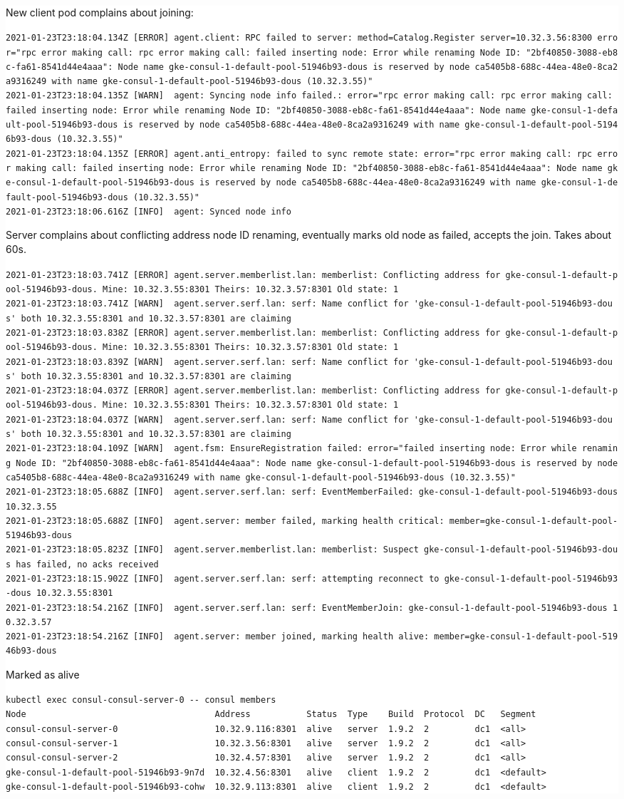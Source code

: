 New client pod complains about joining:

    2021-01-23T23:18:04.134Z [ERROR] agent.client: RPC failed to server: method=Catalog.Register server=10.32.3.56:8300 error="rpc error making call: rpc error making call: failed inserting node: Error while renaming Node ID: "2bf40850-3088-eb8c-fa61-8541d44e4aaa": Node name gke-consul-1-default-pool-51946b93-dous is reserved by node ca5405b8-688c-44ea-48e0-8ca2a9316249 with name gke-consul-1-default-pool-51946b93-dous (10.32.3.55)"
    2021-01-23T23:18:04.135Z [WARN]  agent: Syncing node info failed.: error="rpc error making call: rpc error making call: failed inserting node: Error while renaming Node ID: "2bf40850-3088-eb8c-fa61-8541d44e4aaa": Node name gke-consul-1-default-pool-51946b93-dous is reserved by node ca5405b8-688c-44ea-48e0-8ca2a9316249 with name gke-consul-1-default-pool-51946b93-dous (10.32.3.55)"
    2021-01-23T23:18:04.135Z [ERROR] agent.anti_entropy: failed to sync remote state: error="rpc error making call: rpc error making call: failed inserting node: Error while renaming Node ID: "2bf40850-3088-eb8c-fa61-8541d44e4aaa": Node name gke-consul-1-default-pool-51946b93-dous is reserved by node ca5405b8-688c-44ea-48e0-8ca2a9316249 with name gke-consul-1-default-pool-51946b93-dous (10.32.3.55)"
    2021-01-23T23:18:06.616Z [INFO]  agent: Synced node info


Server complains about conflicting address node ID renaming, eventually marks old node as failed, accepts the join. Takes about 60s.

    2021-01-23T23:18:03.741Z [ERROR] agent.server.memberlist.lan: memberlist: Conflicting address for gke-consul-1-default-pool-51946b93-dous. Mine: 10.32.3.55:8301 Theirs: 10.32.3.57:8301 Old state: 1
    2021-01-23T23:18:03.741Z [WARN]  agent.server.serf.lan: serf: Name conflict for 'gke-consul-1-default-pool-51946b93-dous' both 10.32.3.55:8301 and 10.32.3.57:8301 are claiming
    2021-01-23T23:18:03.838Z [ERROR] agent.server.memberlist.lan: memberlist: Conflicting address for gke-consul-1-default-pool-51946b93-dous. Mine: 10.32.3.55:8301 Theirs: 10.32.3.57:8301 Old state: 1
    2021-01-23T23:18:03.839Z [WARN]  agent.server.serf.lan: serf: Name conflict for 'gke-consul-1-default-pool-51946b93-dous' both 10.32.3.55:8301 and 10.32.3.57:8301 are claiming
    2021-01-23T23:18:04.037Z [ERROR] agent.server.memberlist.lan: memberlist: Conflicting address for gke-consul-1-default-pool-51946b93-dous. Mine: 10.32.3.55:8301 Theirs: 10.32.3.57:8301 Old state: 1
    2021-01-23T23:18:04.037Z [WARN]  agent.server.serf.lan: serf: Name conflict for 'gke-consul-1-default-pool-51946b93-dous' both 10.32.3.55:8301 and 10.32.3.57:8301 are claiming
    2021-01-23T23:18:04.109Z [WARN]  agent.fsm: EnsureRegistration failed: error="failed inserting node: Error while renaming Node ID: "2bf40850-3088-eb8c-fa61-8541d44e4aaa": Node name gke-consul-1-default-pool-51946b93-dous is reserved by node ca5405b8-688c-44ea-48e0-8ca2a9316249 with name gke-consul-1-default-pool-51946b93-dous (10.32.3.55)"
    2021-01-23T23:18:05.688Z [INFO]  agent.server.serf.lan: serf: EventMemberFailed: gke-consul-1-default-pool-51946b93-dous 10.32.3.55
    2021-01-23T23:18:05.688Z [INFO]  agent.server: member failed, marking health critical: member=gke-consul-1-default-pool-51946b93-dous
    2021-01-23T23:18:05.823Z [INFO]  agent.server.memberlist.lan: memberlist: Suspect gke-consul-1-default-pool-51946b93-dous has failed, no acks received
    2021-01-23T23:18:15.902Z [INFO]  agent.server.serf.lan: serf: attempting reconnect to gke-consul-1-default-pool-51946b93-dous 10.32.3.55:8301
    2021-01-23T23:18:54.216Z [INFO]  agent.server.serf.lan: serf: EventMemberJoin: gke-consul-1-default-pool-51946b93-dous 10.32.3.57
    2021-01-23T23:18:54.216Z [INFO]  agent.server: member joined, marking health alive: member=gke-consul-1-default-pool-51946b93-dous

Marked as alive

    kubectl exec consul-consul-server-0 -- consul members
    Node                                     Address           Status  Type    Build  Protocol  DC   Segment
    consul-consul-server-0                   10.32.9.116:8301  alive   server  1.9.2  2         dc1  <all>
    consul-consul-server-1                   10.32.3.56:8301   alive   server  1.9.2  2         dc1  <all>
    consul-consul-server-2                   10.32.4.57:8301   alive   server  1.9.2  2         dc1  <all>
    gke-consul-1-default-pool-51946b93-9n7d  10.32.4.56:8301   alive   client  1.9.2  2         dc1  <default>
    gke-consul-1-default-pool-51946b93-cohw  10.32.9.113:8301  alive   client  1.9.2  2         dc1  <default>